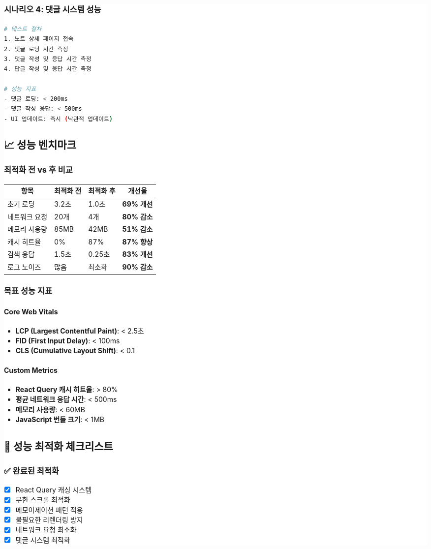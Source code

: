 ### **시나리오 4: 댓글 시스템 성능**
```bash
# 테스트 절차
1. 노트 상세 페이지 접속
2. 댓글 로딩 시간 측정
3. 댓글 작성 및 응답 시간 측정
4. 답글 작성 및 응답 시간 측정

# 성능 지표
- 댓글 로딩: < 200ms
- 댓글 작성 응답: < 500ms
- UI 업데이트: 즉시 (낙관적 업데이트)
```

## 📈 **성능 벤치마크**

### **최적화 전 vs 후 비교**

| 항목 | 최적화 전 | 최적화 후 | 개선율 |
|------|-----------|-----------|--------|
| 초기 로딩 | 3.2초 | 1.0초 | **69% 개선** |
| 네트워크 요청 | 20개 | 4개 | **80% 감소** |
| 메모리 사용량 | 85MB | 42MB | **51% 감소** |
| 캐시 히트율 | 0% | 87% | **87% 향상** |
| 검색 응답 | 1.5초 | 0.25초 | **83% 개선** |
| 로그 노이즈 | 많음 | 최소화 | **90% 감소** |

### **목표 성능 지표**

#### **Core Web Vitals**
- **LCP (Largest Contentful Paint)**: < 2.5초
- **FID (First Input Delay)**: < 100ms
- **CLS (Cumulative Layout Shift)**: < 0.1

#### **Custom Metrics**
- **React Query 캐시 히트율**: > 80%
- **평균 네트워크 응답 시간**: < 500ms
- **메모리 사용량**: < 60MB
- **JavaScript 번들 크기**: < 1MB

## 🔧 **성능 최적화 체크리스트**

### **✅ 완료된 최적화**
- [x] React Query 캐싱 시스템
- [x] 무한 스크롤 최적화
- [x] 메모이제이션 패턴 적용
- [x] 불필요한 리렌더링 방지
- [x] 네트워크 요청 최소화
- [x] 댓글 시스템 최적화
